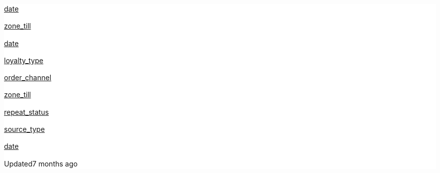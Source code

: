 [date](/docs/dimension-tables#date)

[zone_till](/docs/dimension-tables#zone-till)

[date](/docs/dimension-tables#date)

[loyalty_type](/docs/dimension-tables#loyalty-type)

[order_channel](/docs/dimension-tables#order-channel)

[zone_till](/docs/dimension-tables#zone-till)

[repeat_status](/docs/dimension-tables#repeat-status)

[source_type](/docs/dimension-tables#source-type)

[date](/docs/dimension-tables#date)

Updated7 months ago
